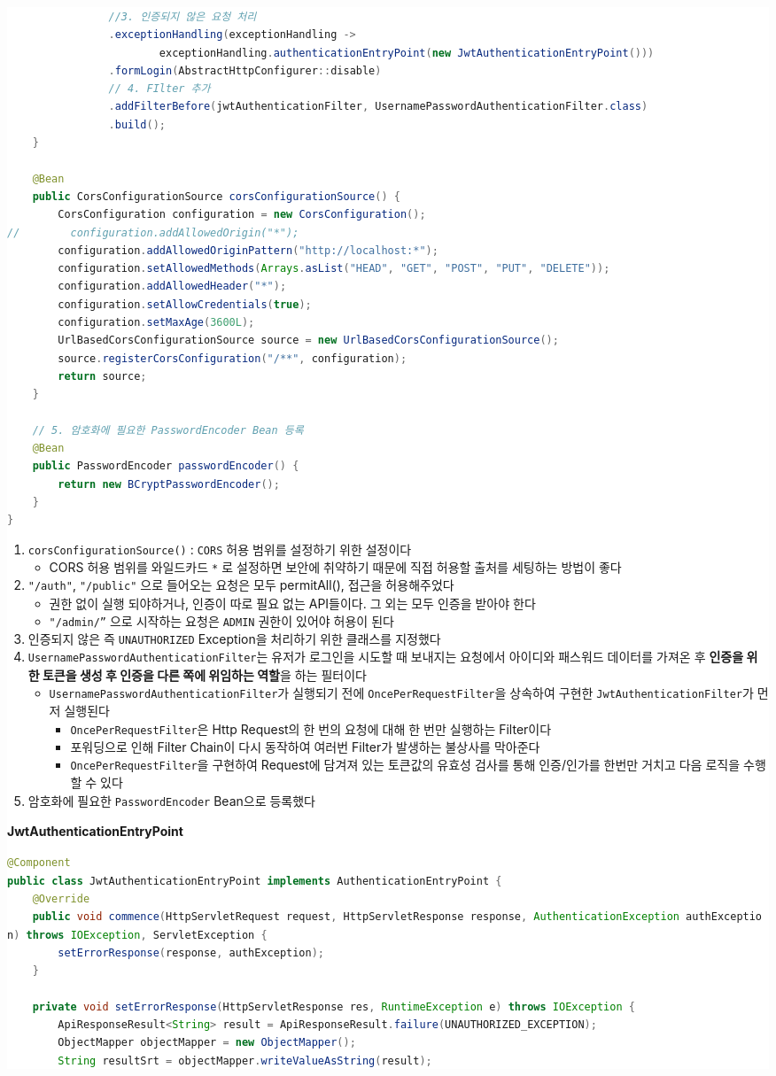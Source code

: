 ```java
                //3. 인증되지 않은 요청 처리 
                .exceptionHandling(exceptionHandling ->
                        exceptionHandling.authenticationEntryPoint(new JwtAuthenticationEntryPoint()))
                .formLogin(AbstractHttpConfigurer::disable)
                // 4. FIlter 추가
                .addFilterBefore(jwtAuthenticationFilter, UsernamePasswordAuthenticationFilter.class)
                .build();
    }

    @Bean
    public CorsConfigurationSource corsConfigurationSource() {
        CorsConfiguration configuration = new CorsConfiguration();
//        configuration.addAllowedOrigin("*");
        configuration.addAllowedOriginPattern("http://localhost:*");
        configuration.setAllowedMethods(Arrays.asList("HEAD", "GET", "POST", "PUT", "DELETE"));
        configuration.addAllowedHeader("*");
        configuration.setAllowCredentials(true);
        configuration.setMaxAge(3600L);
        UrlBasedCorsConfigurationSource source = new UrlBasedCorsConfigurationSource();
        source.registerCorsConfiguration("/**", configuration);
        return source;
    }

    // 5. 암호화에 필요한 PasswordEncoder Bean 등록
    @Bean
    public PasswordEncoder passwordEncoder() {
        return new BCryptPasswordEncoder();
    }
}
```

1. `corsConfigurationSource()` : `CORS` 허용 범위를 설정하기 위한 설정이다
    - CORS 허용 범위를 와일드카드 `*` 로 설정하면 보안에 취약하기 때문에 직접 허용할 출처를 세팅하는 방법이 좋다
2. `"/auth"`, `"/public"` 으로 들어오는 요청은 모두 permitAll(), 접근을 허용해주었다 
    - 권한 없이 실행 되야하거나, 인증이 따로 필요 없는 API들이다. 그 외는 모두 인증을 받아야 한다
    - `"/admin/”` 으로 시작하는 요청은 `ADMIN` 권한이 있어야 허용이 된다
3. 인증되지 않은 즉 `UNAUTHORIZED` Exception을 처리하기 위한 클래스를 지정했다 
4. `UsernamePasswordAuthenticationFilter`는 유저가 로그인을 시도할 때 보내지는 요청에서 아이디와 패스워드 데이터를 가져온 후 **인증을 위한 토큰을 생성 후 인증을 다른 쪽에 위임하는 역할**을 하는 필터이다
    - `UsernamePasswordAuthenticationFilter`가 실행되기 전에 `OncePerRequestFilter`을 상속하여 구현한 `JwtAuthenticationFilter`가 먼저 실행된다
        - `OncePerRequestFilter`은 Http Request의 한 번의 요청에 대해 한 번만 실행하는 Filter이다
        - 포워딩으로 인해 Filter Chain이 다시 동작하여 여러번 Filter가 발생하는 불상사를 막아준다
        - `OncePerRequestFilter`을 구현하여 Request에 담겨져 있는 토큰값의 유효성 검사를 통해 인증/인가를 한번만 거치고 다음 로직을 수행할 수 있다
5. 암호화에 필요한 `PasswordEncoder` Bean으로 등록했다 

**JwtAuthenticationEntryPoint**

```java
@Component
public class JwtAuthenticationEntryPoint implements AuthenticationEntryPoint {
    @Override
    public void commence(HttpServletRequest request, HttpServletResponse response, AuthenticationException authException) throws IOException, ServletException {
        setErrorResponse(response, authException);
    }

    private void setErrorResponse(HttpServletResponse res, RuntimeException e) throws IOException {
        ApiResponseResult<String> result = ApiResponseResult.failure(UNAUTHORIZED_EXCEPTION);
        ObjectMapper objectMapper = new ObjectMapper();
        String resultSrt = objectMapper.writeValueAsString(result);

```